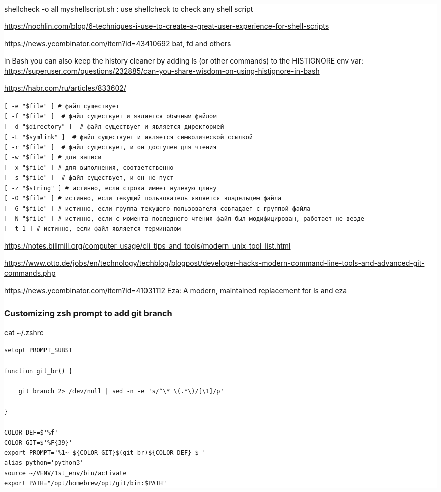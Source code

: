 shellcheck -o all myshellscript.sh  : use shellcheck  to check any shell script

https://nochlin.com/blog/6-techniques-i-use-to-create-a-great-user-experience-for-shell-scripts

https://news.ycombinator.com/item?id=43410692 bat, fd and others 

in Bash you can also keep the history cleaner by adding ls (or other commands) to the HISTIGNORE env var:
https://superuser.com/questions/232885/can-you-share-wisdom-on-using-histignore-in-bash

https://habr.com/ru/articles/833602/
```
[ -e "$file" ] # файл существует
[ -f "$file" ]  # файл существует и является обычным файлом
[ -d "$directory" ]  # файл существует и является директорией
[ -L "$symlink" ]  # файл существует и является символической ссылкой
[ -r "$file" ]  # файл существует, и он доступен для чтения
[ -w "$file" ] # для записи
[ -x "$file" ] # для выполнения, соответственно
[ -s "$file" ]  # файл существует, и он не пуст
[ -z "$string" ] # истинно, если строка имеет нулевую длину
[ -O "$file" ] # истинно, если текущий пользователь является владельцем файла
[ -G "$file" ] # истинно, если группа текущего пользователя совпадает с группой файла
[ -N "$file" ] # истинно, если с момента последнего чтения файл был модифицирован, работает не везде
[ -t 1 ] # истинно, если файл является терминалом
```

https://notes.billmill.org/computer_usage/cli_tips_and_tools/modern_unix_tool_list.html

https://www.otto.de/jobs/en/technology/techblog/blogpost/developer-hacks-modern-command-line-tools-and-advanced-git-commands.php

https://news.ycombinator.com/item?id=41031112 	Eza: A modern, maintained replacement for ls and eza


### Customizing zsh prompt to add git branch
cat ~/.zshrc

```
setopt PROMPT_SUBST

function git_br() {

    git branch 2> /dev/null | sed -n -e 's/^\* \(.*\)/[\1]/p'

}

COLOR_DEF=$'%f'
COLOR_GIT=$'%F{39}'
export PROMPT='%1~ ${COLOR_GIT}$(git_br)${COLOR_DEF} $ '
alias python='python3'
source ~/VENV/1st_env/bin/activate
export PATH="/opt/homebrew/opt/git/bin:$PATH"
```
